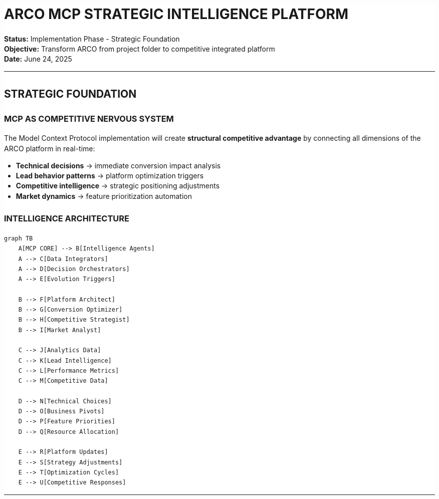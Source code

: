 # ARCO MCP STRATEGIC INTELLIGENCE PLATFORM

**Status:** Implementation Phase - Strategic Foundation  
**Objective:** Transform ARCO from project folder to competitive integrated platform  
**Date:** June 24, 2025

---

## STRATEGIC FOUNDATION

### MCP AS COMPETITIVE NERVOUS SYSTEM

The Model Context Protocol implementation will create **structural competitive advantage** by connecting all dimensions of the ARCO platform in real-time:

- **Technical decisions** → immediate conversion impact analysis
- **Lead behavior patterns** → platform optimization triggers
- **Competitive intelligence** → strategic positioning adjustments
- **Market dynamics** → feature prioritization automation

### INTELLIGENCE ARCHITECTURE

```mermaid
graph TB
    A[MCP CORE] --> B[Intelligence Agents]
    A --> C[Data Integrators]
    A --> D[Decision Orchestrators]
    A --> E[Evolution Triggers]

    B --> F[Platform Architect]
    B --> G[Conversion Optimizer]
    B --> H[Competitive Strategist]
    B --> I[Market Analyst]

    C --> J[Analytics Data]
    C --> K[Lead Intelligence]
    C --> L[Performance Metrics]
    C --> M[Competitive Data]

    D --> N[Technical Choices]
    D --> O[Business Pivots]
    D --> P[Feature Priorities]
    D --> Q[Resource Allocation]

    E --> R[Platform Updates]
    E --> S[Strategy Adjustments]
    E --> T[Optimization Cycles]
    E --> U[Competitive Responses]
```

---
